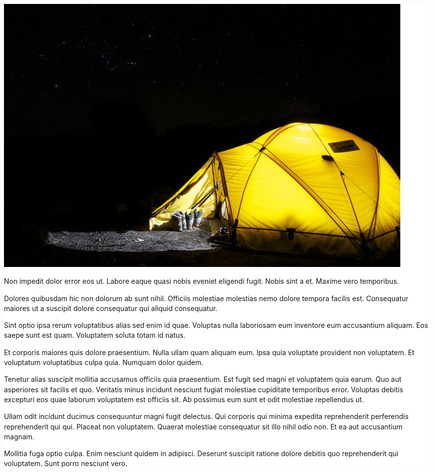 ![image from pexels.com](assets/section/m03/m030103/pw43ieypjo6v3upw/tent-camp-night-star-45241.jpeg)





Non impedit dolor error eos ut. Labore eaque quasi nobis eveniet eligendi fugit. Nobis sint a et. Maxime vero temporibus.
 
Dolores quibusdam hic non dolorum ab sunt nihil. Officiis molestiae molestias nemo dolore tempora facilis est. Consequatur maiores ut a suscipit dolore consequatur qui aliquid consequatur.
 
Sint optio ipsa rerum voluptatibus alias sed enim id quae. Voluptas nulla laboriosam eum inventore eum accusantium aliquam. Eos saepe sunt est quam. Voluptatem soluta totam id natus.


Et corporis maiores quis dolore praesentium. Nulla ullam quam aliquam eum. Ipsa quia voluptate provident non voluptatem. Et voluptatum voluptatibus culpa quia. Numquam dolor quidem.
 
Tenetur alias suscipit mollitia accusamus officiis quia praesentium. Est fugit sed magni et voluptatem quia earum. Quo aut asperiores sit facilis et quo. Veritatis minus incidunt nesciunt fugiat molestiae cupiditate temporibus error. Voluptas debitis excepturi eos quae laborum voluptatem est officiis sit. Ab possimus eum sunt et odit molestiae repellendus ut.
 
Ullam odit incidunt ducimus consequuntur magni fugit delectus. Qui corporis qui minima expedita reprehenderit perferendis reprehenderit qui qui. Placeat non voluptatem. Quaerat molestiae consequatur sit illo nihil odio non. Et ea aut accusantium magnam.


Mollitia fuga optio culpa. Enim nesciunt quidem in adipisci. Deserunt suscipit ratione dolore debitis quo reprehenderit qui voluptatem. Sunt porro nesciunt vero.
 